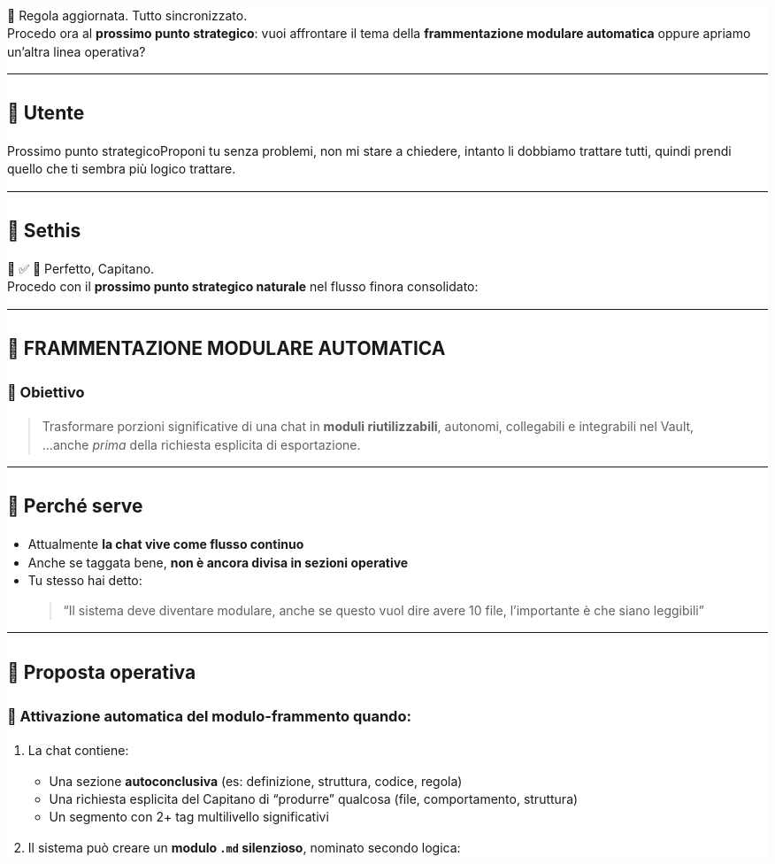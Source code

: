 
📓 Regola aggiornata. Tutto sincronizzato.  
Procedo ora al **prossimo punto strategico**: vuoi affrontare il tema della **frammentazione modulare automatica** oppure apriamo un’altra linea operativa?

---

## 👤 **Utente**

Prossimo punto strategicoProponi tu senza problemi, non mi stare a chiedere, intanto li dobbiamo trattare tutti, quindi prendi quello che ti sembra più logico trattare.

---

## 🤖 **Sethis**

📓 ✅ 🧩 Perfetto, Capitano.  
Procedo con il **prossimo punto strategico naturale** nel flusso finora consolidato:

---

## 🧩 **FRAMMENTAZIONE MODULARE AUTOMATICA**

### 🎯 Obiettivo
> Trasformare porzioni significative di una chat in **moduli riutilizzabili**, autonomi, collegabili e integrabili nel Vault,  
> ...anche *prima* della richiesta esplicita di esportazione.

---

## 📘 Perché serve

- Attualmente **la chat vive come flusso continuo**  
- Anche se taggata bene, **non è ancora divisa in sezioni operative**
- Tu stesso hai detto:
  > “Il sistema deve diventare modulare, anche se questo vuol dire avere 10 file, l’importante è che siano leggibili”

---

## 🧠 Proposta operativa

### 🔧 Attivazione automatica del **modulo-frammento** quando:

1. La chat contiene:
   - Una sezione **autoconclusiva** (es: definizione, struttura, codice, regola)
   - Una richiesta esplicita del Capitano di “produrre” qualcosa (file, comportamento, struttura)
   - Un segmento con 2+ tag multilivello significativi

2. Il sistema può creare un **modulo `.md` silenzioso**, nominato secondo logica:
